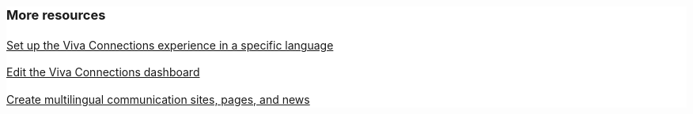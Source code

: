  ### More resources

[Set up the Viva Connections experience in a specific language](/viva/connections/viva-connections-language)

[Edit the Viva Connections dashboard](/viva/connections/create-dashboard)

[Create multilingual communication sites, pages, and news](https://support.microsoft.com/office/create-multilingual-communication-sites-pages-and-news-2bb7d610-5453-41c6-a0e8-6f40b3ed750c)
